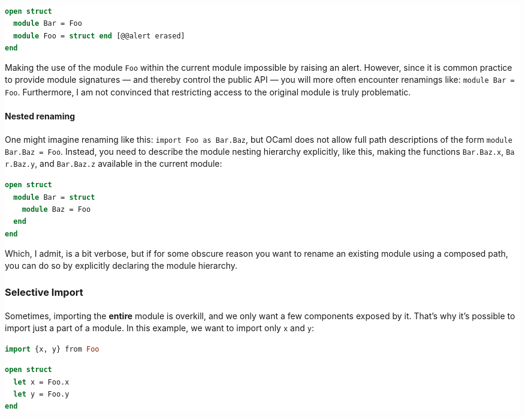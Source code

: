 ```ocaml
open struct
  module Bar = Foo
  module Foo = struct end [@@alert erased]
end
```

Making the use of the module `Foo` within the current module
impossible by raising an alert.  However, since it is common practice
to provide module signatures — and thereby control the public API — you
will more often encounter renamings like: `module Bar = Foo`.
Furthermore, I am not convinced that restricting access to the
original module is truly problematic.


#### Nested renaming

One might imagine renaming like this: `import Foo as Bar.Baz`, but
OCaml does not allow full path descriptions of the form `module
Bar.Baz = Foo`. Instead, you need to describe the module nesting
hierarchy explicitly, like this, making the functions `Bar.Baz.x`,
`Bar.Baz.y`, and `Bar.Baz.z` available in the current module:

```ocaml
open struct 
  module Bar = struct 
    module Baz = Foo 
  end 
end
```

Which, I admit, is a bit verbose, but if for some obscure reason you
want to rename an existing module using a composed path, you can do so
by explicitly declaring the module hierarchy.


### Selective Import

Sometimes, importing the **entire** module is overkill, and we only
want a few components exposed by it. That’s why it’s possible to
import just a part of a module. In this example, we want to import
only `x` and `y`:

<div class="side-by-side">

```haskell
import {x, y} from Foo
```


```ocaml
open struct
  let x = Foo.x
  let y = Foo.y
end
```

</div>
